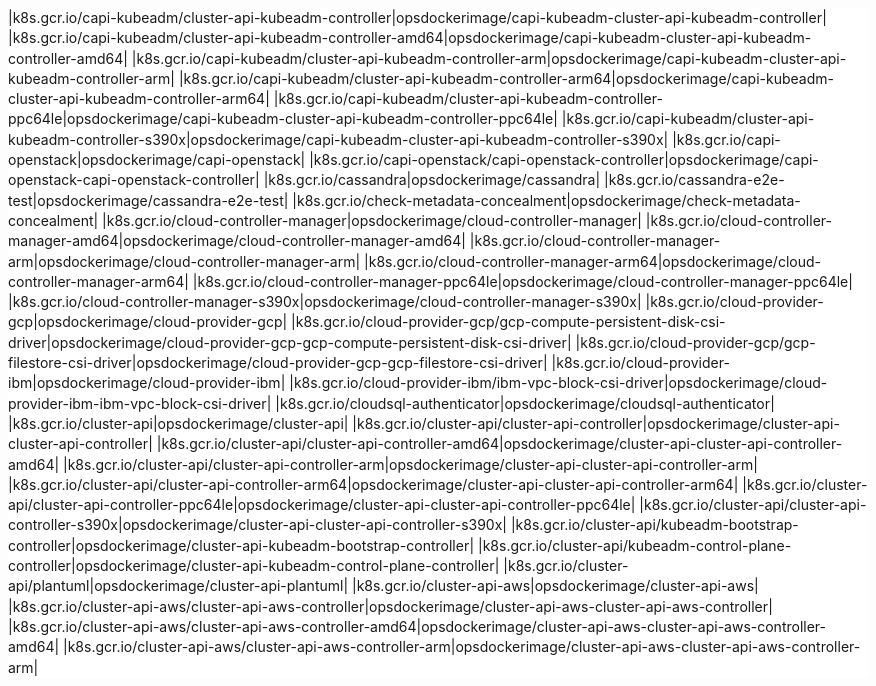 |k8s.gcr.io/capi-kubeadm/cluster-api-kubeadm-controller|opsdockerimage/capi-kubeadm-cluster-api-kubeadm-controller|
|k8s.gcr.io/capi-kubeadm/cluster-api-kubeadm-controller-amd64|opsdockerimage/capi-kubeadm-cluster-api-kubeadm-controller-amd64|
|k8s.gcr.io/capi-kubeadm/cluster-api-kubeadm-controller-arm|opsdockerimage/capi-kubeadm-cluster-api-kubeadm-controller-arm|
|k8s.gcr.io/capi-kubeadm/cluster-api-kubeadm-controller-arm64|opsdockerimage/capi-kubeadm-cluster-api-kubeadm-controller-arm64|
|k8s.gcr.io/capi-kubeadm/cluster-api-kubeadm-controller-ppc64le|opsdockerimage/capi-kubeadm-cluster-api-kubeadm-controller-ppc64le|
|k8s.gcr.io/capi-kubeadm/cluster-api-kubeadm-controller-s390x|opsdockerimage/capi-kubeadm-cluster-api-kubeadm-controller-s390x|
|k8s.gcr.io/capi-openstack|opsdockerimage/capi-openstack|
|k8s.gcr.io/capi-openstack/capi-openstack-controller|opsdockerimage/capi-openstack-capi-openstack-controller|
|k8s.gcr.io/cassandra|opsdockerimage/cassandra|
|k8s.gcr.io/cassandra-e2e-test|opsdockerimage/cassandra-e2e-test|
|k8s.gcr.io/check-metadata-concealment|opsdockerimage/check-metadata-concealment|
|k8s.gcr.io/cloud-controller-manager|opsdockerimage/cloud-controller-manager|
|k8s.gcr.io/cloud-controller-manager-amd64|opsdockerimage/cloud-controller-manager-amd64|
|k8s.gcr.io/cloud-controller-manager-arm|opsdockerimage/cloud-controller-manager-arm|
|k8s.gcr.io/cloud-controller-manager-arm64|opsdockerimage/cloud-controller-manager-arm64|
|k8s.gcr.io/cloud-controller-manager-ppc64le|opsdockerimage/cloud-controller-manager-ppc64le|
|k8s.gcr.io/cloud-controller-manager-s390x|opsdockerimage/cloud-controller-manager-s390x|
|k8s.gcr.io/cloud-provider-gcp|opsdockerimage/cloud-provider-gcp|
|k8s.gcr.io/cloud-provider-gcp/gcp-compute-persistent-disk-csi-driver|opsdockerimage/cloud-provider-gcp-gcp-compute-persistent-disk-csi-driver|
|k8s.gcr.io/cloud-provider-gcp/gcp-filestore-csi-driver|opsdockerimage/cloud-provider-gcp-gcp-filestore-csi-driver|
|k8s.gcr.io/cloud-provider-ibm|opsdockerimage/cloud-provider-ibm|
|k8s.gcr.io/cloud-provider-ibm/ibm-vpc-block-csi-driver|opsdockerimage/cloud-provider-ibm-ibm-vpc-block-csi-driver|
|k8s.gcr.io/cloudsql-authenticator|opsdockerimage/cloudsql-authenticator|
|k8s.gcr.io/cluster-api|opsdockerimage/cluster-api|
|k8s.gcr.io/cluster-api/cluster-api-controller|opsdockerimage/cluster-api-cluster-api-controller|
|k8s.gcr.io/cluster-api/cluster-api-controller-amd64|opsdockerimage/cluster-api-cluster-api-controller-amd64|
|k8s.gcr.io/cluster-api/cluster-api-controller-arm|opsdockerimage/cluster-api-cluster-api-controller-arm|
|k8s.gcr.io/cluster-api/cluster-api-controller-arm64|opsdockerimage/cluster-api-cluster-api-controller-arm64|
|k8s.gcr.io/cluster-api/cluster-api-controller-ppc64le|opsdockerimage/cluster-api-cluster-api-controller-ppc64le|
|k8s.gcr.io/cluster-api/cluster-api-controller-s390x|opsdockerimage/cluster-api-cluster-api-controller-s390x|
|k8s.gcr.io/cluster-api/kubeadm-bootstrap-controller|opsdockerimage/cluster-api-kubeadm-bootstrap-controller|
|k8s.gcr.io/cluster-api/kubeadm-control-plane-controller|opsdockerimage/cluster-api-kubeadm-control-plane-controller|
|k8s.gcr.io/cluster-api/plantuml|opsdockerimage/cluster-api-plantuml|
|k8s.gcr.io/cluster-api-aws|opsdockerimage/cluster-api-aws|
|k8s.gcr.io/cluster-api-aws/cluster-api-aws-controller|opsdockerimage/cluster-api-aws-cluster-api-aws-controller|
|k8s.gcr.io/cluster-api-aws/cluster-api-aws-controller-amd64|opsdockerimage/cluster-api-aws-cluster-api-aws-controller-amd64|
|k8s.gcr.io/cluster-api-aws/cluster-api-aws-controller-arm|opsdockerimage/cluster-api-aws-cluster-api-aws-controller-arm|